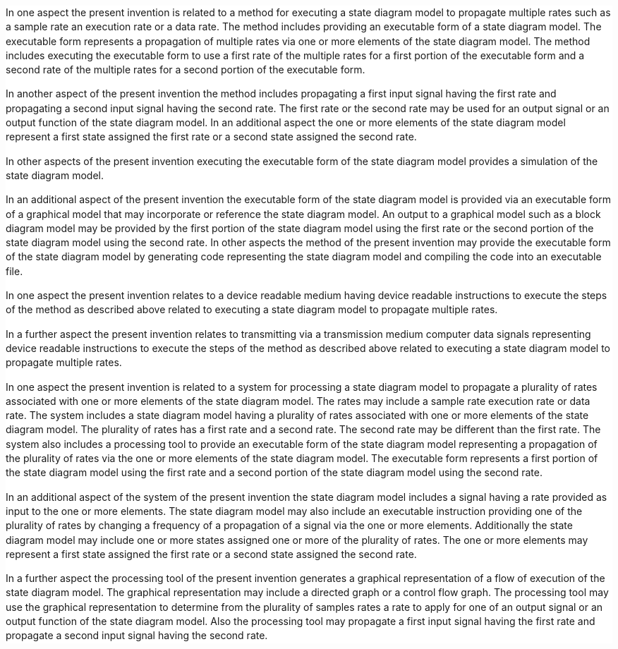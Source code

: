 In one aspect the present invention is related to a method for executing a state diagram model to propagate multiple rates such as a sample rate an execution rate or a data rate. The method includes providing an executable form of a state diagram model. The executable form represents a propagation of multiple rates via one or more elements of the state diagram model. The method includes executing the executable form to use a first rate of the multiple rates for a first portion of the executable form and a second rate of the multiple rates for a second portion of the executable form.

In another aspect of the present invention the method includes propagating a first input signal having the first rate and propagating a second input signal having the second rate. The first rate or the second rate may be used for an output signal or an output function of the state diagram model. In an additional aspect the one or more elements of the state diagram model represent a first state assigned the first rate or a second state assigned the second rate.

In other aspects of the present invention executing the executable form of the state diagram model provides a simulation of the state diagram model.

In an additional aspect of the present invention the executable form of the state diagram model is provided via an executable form of a graphical model that may incorporate or reference the state diagram model. An output to a graphical model such as a block diagram model may be provided by the first portion of the state diagram model using the first rate or the second portion of the state diagram model using the second rate. In other aspects the method of the present invention may provide the executable form of the state diagram model by generating code representing the state diagram model and compiling the code into an executable file.

In one aspect the present invention relates to a device readable medium having device readable instructions to execute the steps of the method as described above related to executing a state diagram model to propagate multiple rates.

In a further aspect the present invention relates to transmitting via a transmission medium computer data signals representing device readable instructions to execute the steps of the method as described above related to executing a state diagram model to propagate multiple rates.

In one aspect the present invention is related to a system for processing a state diagram model to propagate a plurality of rates associated with one or more elements of the state diagram model. The rates may include a sample rate execution rate or data rate. The system includes a state diagram model having a plurality of rates associated with one or more elements of the state diagram model. The plurality of rates has a first rate and a second rate. The second rate may be different than the first rate. The system also includes a processing tool to provide an executable form of the state diagram model representing a propagation of the plurality of rates via the one or more elements of the state diagram model. The executable form represents a first portion of the state diagram model using the first rate and a second portion of the state diagram model using the second rate.

In an additional aspect of the system of the present invention the state diagram model includes a signal having a rate provided as input to the one or more elements. The state diagram model may also include an executable instruction providing one of the plurality of rates by changing a frequency of a propagation of a signal via the one or more elements. Additionally the state diagram model may include one or more states assigned one or more of the plurality of rates. The one or more elements may represent a first state assigned the first rate or a second state assigned the second rate.

In a further aspect the processing tool of the present invention generates a graphical representation of a flow of execution of the state diagram model. The graphical representation may include a directed graph or a control flow graph. The processing tool may use the graphical representation to determine from the plurality of samples rates a rate to apply for one of an output signal or an output function of the state diagram model. Also the processing tool may propagate a first input signal having the first rate and propagate a second input signal having the second rate.
